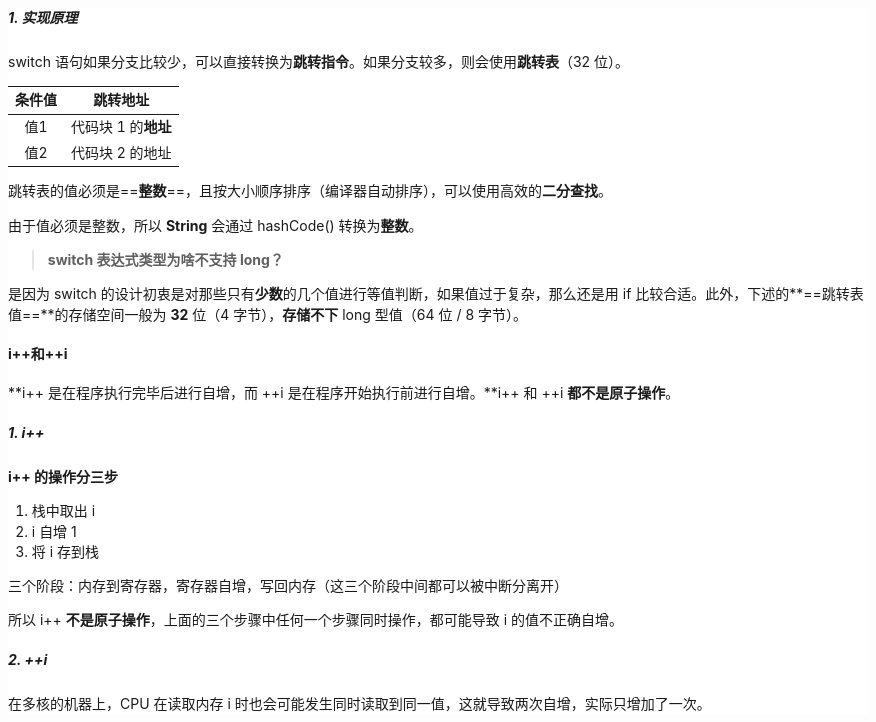 ##### 1. 实现原理

switch 语句如果分支比较少，可以直接转换为**跳转指令**。如果分支较多，则会使用**跳转表**（32 位）。

| 条件值 |      跳转地址       |
| :----: | :-----------------: |
|  值1   | 代码块 1 的**地址** |
|  值2   |   代码块 2 的地址   |

跳转表的值必须是==**整数**==，且按大小顺序排序（编译器自动排序），可以使用高效的**二分查找**。

由于值必须是整数，所以 **String** 会通过 hashCode() 转换为**整数**。

> **switch 表达式类型为啥不支持 long？**

是因为 switch 的设计初衷是对那些只有**少数**的几个值进行等值判断，如果值过于复杂，那么还是用 if 比较合适。此外，下述的**==跳转表值==**的存储空间一般为 **32** 位（4 字节），**存储不下** long 型值（64 位 / 8 字节）。



#### i++和++i

**i++ 是在程序执行完毕后进行自增，而 ++i 是在程序开始执行前进行自增。**i++ 和 ++i **都不是原子操作**。

##### 1. i++

**i++ 的操作分三步**

1. 栈中取出 i
2. i 自增 1
3. 将 i 存到栈

三个阶段：内存到寄存器，寄存器自增，写回内存（这三个阶段中间都可以被中断分离开）

所以 i++ **不是原子操作**，上面的三个步骤中任何一个步骤同时操作，都可能导致 i 的值不正确自增。

##### 2. ++i

在多核的机器上，CPU 在读取内存 i 时也会可能发生同时读取到同一值，这就导致两次自增，实际只增加了一次。





